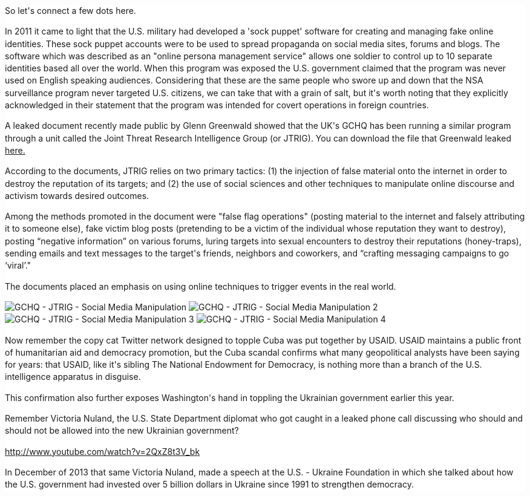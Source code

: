 So let's connect a few dots here.

In 2011 it came to light that the U.S. military had developed a 'sock puppet' software for creating and managing fake online identities. These sock puppet accounts were to be used to spread propaganda on social media sites, forums and blogs. The software which was described as an "online persona management service" allows one soldier to control up to 10 separate identities based all over the world. When this program was exposed the U.S. government claimed that the program was never used on English speaking audiences. Considering that these are the same people who swore up and down that the NSA surveillance program never targeted U.S. citizens, we can take that with a grain of salt, but it's worth noting that they explicitly acknowledged in their statement that the program was intended for covert operations in foreign countries.

A leaked document recently made public by Glenn Greenwald showed that the UK's GCHQ has been running a similar program through a unit called the Joint Threat Research Intelligence Group (or JTRIG). You can download the file that Greenwald leaked <a href="https://s3.amazonaws.com/scg_site_files/full-spectrum-cyber-effects-final.pdf">here.</a>

According to the documents, JTRIG relies on two primary tactics: (1) the injection of false material onto the internet in order to destroy the reputation of its targets; and (2) the use of social sciences and other techniques to manipulate online discourse and activism towards desired outcomes. 

Among the methods promoted in the document were "false flag operations" (posting material to the internet and falsely attributing it to someone else), fake victim blog posts (pretending to be a victim of the individual whose reputation they want to destroy), posting “negative information” on various forums, luring targets into sexual encounters to destroy their reputations (honey-traps), sending emails and text messages to the target's friends, neighbors and coworkers, and “crafting messaging campaigns to go ‘viral’."

The documents placed an emphasis on using online techniques to trigger events in the real world.

<img src="/images/deep_state/GCHQ-JTRIG--Social-Media-Manipulation-Document-1.png" alt="GCHQ - JTRIG - Social Media Manipulation"   />

<img src="/images/deep_state/GCHQ-JTRIG--Social-Media-Manipulation-Document-2_0.png" alt="GCHQ - JTRIG - Social Media Manipulation 2"   />

<img src="/images/deep_state/GCHQ-JTRIG--Social-Media-Manipulation-Document-3_0.png" alt="GCHQ - JTRIG - Social Media Manipulation 3"   />

<img src="/images/deep_state/GCHQ-JTRIG--Social-Media-Manipulation-Document-4_0.png" alt="GCHQ - JTRIG - Social Media Manipulation 4"   />

Now remember the copy cat Twitter network designed to topple Cuba was put together by USAID. USAID maintains a public front of humanitarian aid and democracy promotion, but the Cuba scandal confirms what many geopolitical analysts have been saying for years: that USAID, like it's sibling The National Endowment for Democracy, is nothing more than a branch of the U.S. intelligence apparatus in disguise. 

This confirmation also further exposes Washington's hand in toppling the Ukrainian government earlier this year.

Remember Victoria Nuland, the U.S. State Department diplomat who got caught in a leaked phone call discussing who should and should not be allowed into the new Ukrainian government?

http://www.youtube.com/watch?v=2QxZ8t3V_bk

In December of 2013 that same Victoria Nuland, made a speech at the U.S. - Ukraine Foundation in which she talked about how the U.S. government had invested over 5 billion dollars in Ukraine since 1991 to strengthen democracy.
